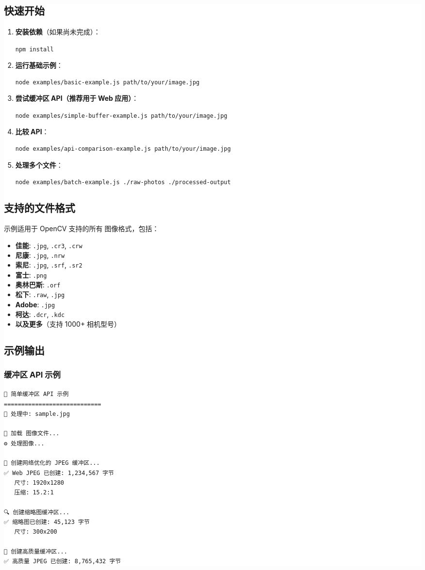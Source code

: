 ## 快速开始

1. **安装依赖**（如果尚未完成）：

   ```bash
   npm install
   ```

2. **运行基础示例**：

   ```bash
   node examples/basic-example.js path/to/your/image.jpg
   ```

3. **尝试缓冲区 API（推荐用于 Web 应用）**：

   ```bash
   node examples/simple-buffer-example.js path/to/your/image.jpg
   ```

4. **比较 API**：

   ```bash
   node examples/api-comparison-example.js path/to/your/image.jpg
   ```

5. **处理多个文件**：
   ```bash
   node examples/batch-example.js ./raw-photos ./processed-output
   ```

## 支持的文件格式

示例适用于 OpenCV 支持的所有 图像格式，包括：

- **佳能**: `.jpg`, `.cr3`, `.crw`
- **尼康**: `.jpg`, `.nrw`
- **索尼**: `.jpg`, `.srf`, `.sr2`
- **富士**: `.png`
- **奥林巴斯**: `.orf`
- **松下**: `.raw`, `.jpg`
- **Adobe**: `.jpg`
- **柯达**: `.dcr`, `.kdc`
- **以及更多**（支持 1000+ 相机型号）

## 示例输出

### 缓冲区 API 示例

````
📸 简单缓冲区 API 示例
============================
📁 处理中: sample.jpg

🔄 加载 图像文件...
⚙️ 处理图像...

📸 创建网络优化的 JPEG 缓冲区...
✅ Web JPEG 已创建: 1,234,567 字节
   尺寸: 1920x1280
   压缩: 15.2:1

🔍 创建缩略图缓冲区...
✅ 缩略图已创建: 45,123 字节
   尺寸: 300x200

🎨 创建高质量缓冲区...
✅ 高质量 JPEG 已创建: 8,765,432 字节
````